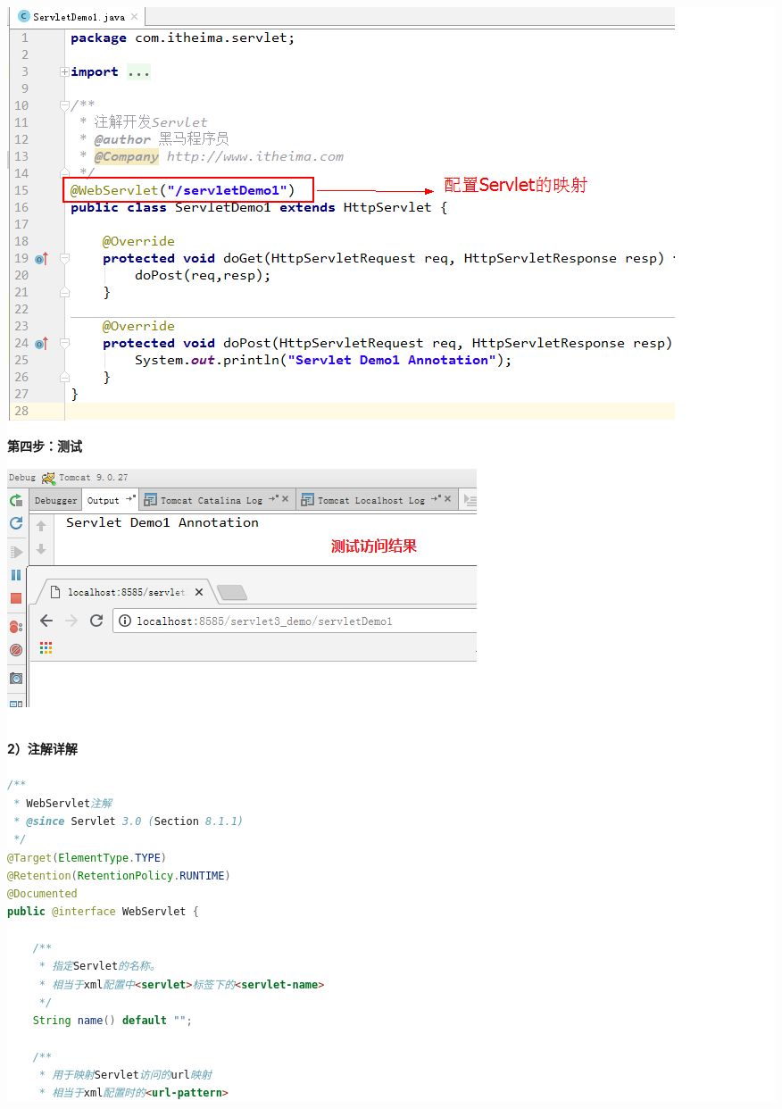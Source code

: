 ![注解配置Servlet映射](./Servlet-授课.assets/注解配置Servlet映射.png)

**第四步：测试**

![注解配置Servlet测试](./Servlet-授课.assets/注解配置Servlet测试.png)

#### 2）注解详解

```java
/**
 * WebServlet注解
 * @since Servlet 3.0 (Section 8.1.1)
 */
@Target(ElementType.TYPE)
@Retention(RetentionPolicy.RUNTIME)
@Documented
public @interface WebServlet {

    /**
     * 指定Servlet的名称。
     * 相当于xml配置中<servlet>标签下的<servlet-name>
     */
    String name() default "";

    /**
     * 用于映射Servlet访问的url映射
     * 相当于xml配置时的<url-pattern>
```